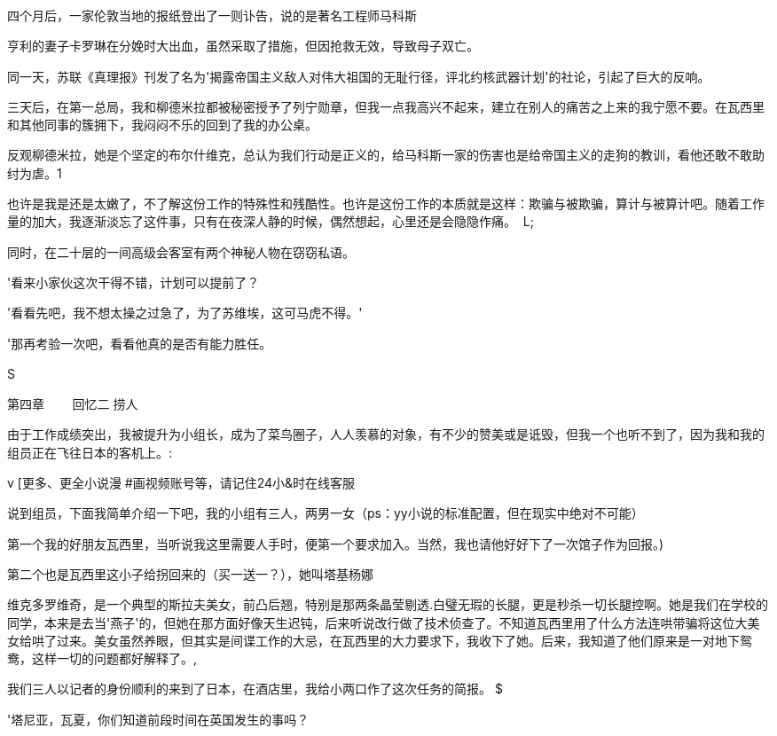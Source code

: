 
四个月后，一家伦敦当地的报纸登出了一则讣告，说的是著名工程师马科斯

亨利的妻子卡罗琳在分娩时大出血，虽然采取了措施，但因抢救无效，导致母子双亡。



同一天，苏联《真理报》刊发了名为'揭露帝国主义敌人对伟大祖国的无耻行径，评北约核武器计划'的社论，引起了巨大的反响。



三天后，在第一总局，我和柳德米拉都被秘密授予了列宁勋章，但我一点我高兴不起来，建立在别人的痛苦之上来的我宁愿不要。在瓦西里和其他同事的簇拥下，我闷闷不乐的回到了我的办公桌。



反观柳德米拉，她是个坚定的布尔什维克，总认为我们行动是正义的，给马科斯一家的伤害也是给帝国主义的走狗的教训，看他还敢不敢助纣为虐。1



也许是我是还是太嫩了，不了解这份工作的特殊性和残酷性。也许是这份工作的本质就是这样：欺骗与被欺骗，算计与被算计吧。随着工作量的加大，我逐渐淡忘了这件事，只有在夜深人静的时候，偶然想起，心里还是会隐隐作痛。  L;



同时，在二十层的一间高级会客室有两个神秘人物在窃窃私语。



'看来小家伙这次干得不错，计划可以提前了？



'看看先吧，我不想太操之过急了，为了苏维埃，这可马虎不得。'



'那再考验一次吧，看看他真的是否有能力胜任。

S



第四章        回忆二 捞人



由于工作成绩突出，我被提升为小组长，成为了菜鸟圈子，人人羡慕的对象，有不少的赞美或是诋毁，但我一个也听不到了，因为我和我的组员正在飞往日本的客机上。:

v [更多、更全小说漫 #画视频账号等，请记住24小&时在线客服



说到组员，下面我简单介绍一下吧，我的小组有三人，两男一女（ps：yy小说的标准配置，但在现实中绝对不可能）



第一个我的好朋友瓦西里，当听说我这里需要人手时，便第一个要求加入。当然，我也请他好好下了一次馆子作为回报。)



第二个也是瓦西里这小子给拐回来的（买一送一？），她叫塔基杨娜

维克多罗维奇，是一个典型的斯拉夫美女，前凸后翘，特别是那两条晶莹剔透.白璧无瑕的长腿，更是秒杀一切长腿控啊。她是我们在学校的同学，本来是去当'燕子'的，但她在那方面好像天生迟钝，后来听说改行做了技术侦查了。不知道瓦西里用了什么方法连哄带骗将这位大美女给哄了过来。美女虽然养眼，但其实是间谍工作的大忌，在瓦西里的大力要求下，我收下了她。后来，我知道了他们原来是一对地下鸳鸯，这样一切的问题都好解释了。,



我们三人以记者的身份顺利的来到了日本，在酒店里，我给小两口作了这次任务的简报。 $



'塔尼亚，瓦夏，你们知道前段时间在英国发生的事吗？
